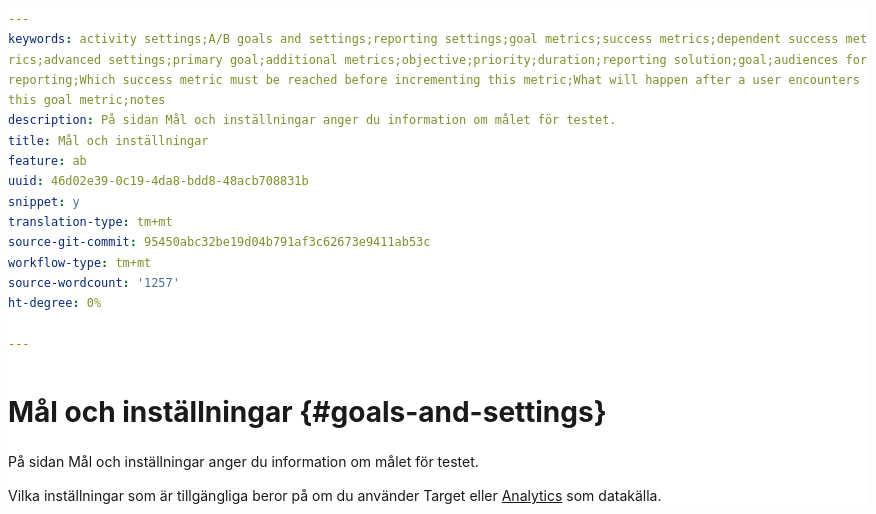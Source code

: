 ```yaml
---
keywords: activity settings;A/B goals and settings;reporting settings;goal metrics;success metrics;dependent success metrics;advanced settings;primary goal;additional metrics;objective;priority;duration;reporting solution;goal;audiences for reporting;Which success metric must be reached before incrementing this metric;What will happen after a user encounters this goal metric;notes
description: På sidan Mål och inställningar anger du information om målet för testet.
title: Mål och inställningar
feature: ab
uuid: 46d02e39-0c19-4da8-bdd8-48acb708831b
snippet: y
translation-type: tm+mt
source-git-commit: 95450abc32be19d04b791af3c62673e9411ab53c
workflow-type: tm+mt
source-wordcount: '1257'
ht-degree: 0%

---
```



# Mål och inställningar {#goals-and-settings}

På sidan Mål och inställningar anger du information om målet för testet.

Vilka inställningar som är tillgängliga beror på om du använder Target eller [Analytics](/help/c-integrating-target-with-mac/a4t/a4t.md) som datakälla.
